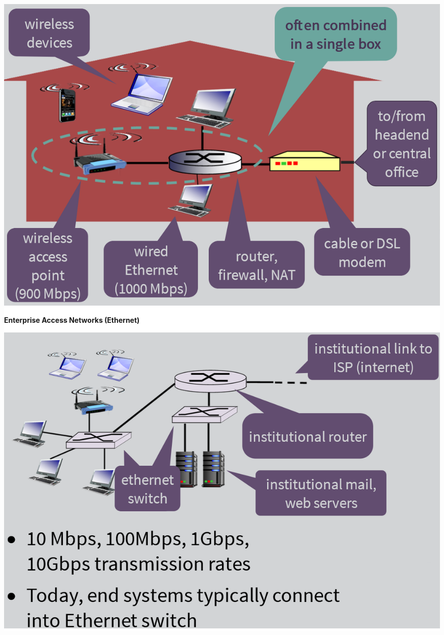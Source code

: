 ![home_network](./images/week1/home_network.png)

**Enterprise Access Networks (Ethernet)**

![enterprise_network](./images/week1/enterprise_network.png)